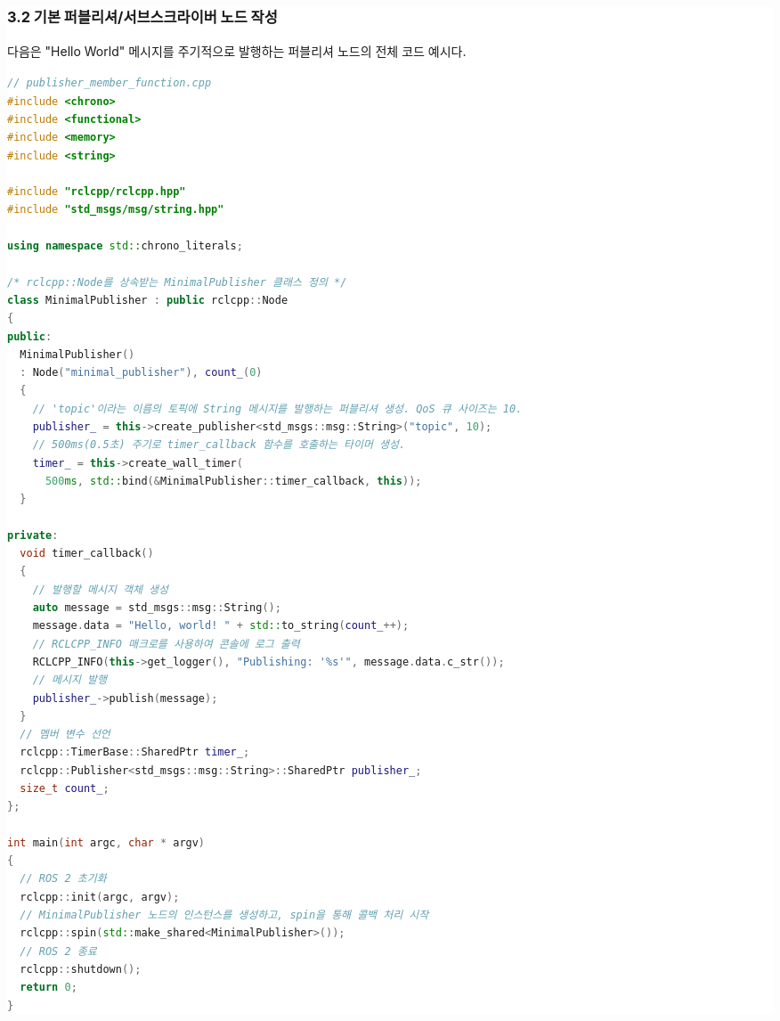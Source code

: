 ### 3.2  기본 퍼블리셔/서브스크라이버 노드 작성

다음은 "Hello World" 메시지를 주기적으로 발행하는 퍼블리셔 노드의 전체 코드 예시다.

```C++
// publisher_member_function.cpp
#include <chrono>
#include <functional>
#include <memory>
#include <string>

#include "rclcpp/rclcpp.hpp"
#include "std_msgs/msg/string.hpp"

using namespace std::chrono_literals;

/* rclcpp::Node를 상속받는 MinimalPublisher 클래스 정의 */
class MinimalPublisher : public rclcpp::Node
{
public:
  MinimalPublisher()
  : Node("minimal_publisher"), count_(0)
  {
    // 'topic'이라는 이름의 토픽에 String 메시지를 발행하는 퍼블리셔 생성. QoS 큐 사이즈는 10.
    publisher_ = this->create_publisher<std_msgs::msg::String>("topic", 10);
    // 500ms(0.5초) 주기로 timer_callback 함수를 호출하는 타이머 생성.
    timer_ = this->create_wall_timer(
      500ms, std::bind(&MinimalPublisher::timer_callback, this));
  }

private:
  void timer_callback()
  {
    // 발행할 메시지 객체 생성
    auto message = std_msgs::msg::String();
    message.data = "Hello, world! " + std::to_string(count_++);
    // RCLCPP_INFO 매크로를 사용하여 콘솔에 로그 출력
    RCLCPP_INFO(this->get_logger(), "Publishing: '%s'", message.data.c_str());
    // 메시지 발행
    publisher_->publish(message);
  }
  // 멤버 변수 선언
  rclcpp::TimerBase::SharedPtr timer_;
  rclcpp::Publisher<std_msgs::msg::String>::SharedPtr publisher_;
  size_t count_;
};

int main(int argc, char * argv)
{
  // ROS 2 초기화
  rclcpp::init(argc, argv);
  // MinimalPublisher 노드의 인스턴스를 생성하고, spin을 통해 콜백 처리 시작
  rclcpp::spin(std::make_shared<MinimalPublisher>());
  // ROS 2 종료
  rclcpp::shutdown();
  return 0;
}
```
